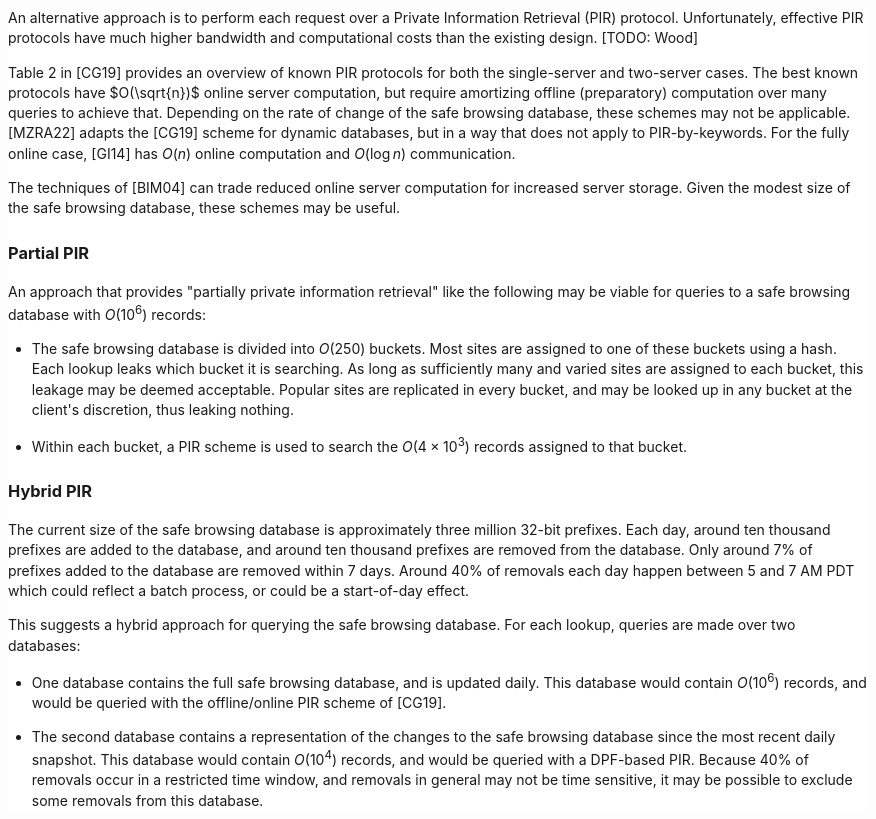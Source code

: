 An alternative approach is to perform each request over
a Private Information Retrieval (PIR) protocol. Unfortunately,
effective PIR protocols have much higher bandwidth and computational
costs than the existing design. [TODO: Wood]

Table 2 in [CG19] provides an overview of known PIR protocols for both
the single-server and two-server cases. The best known protocols have
$O(\sqrt{n})$ online server computation, but require amortizing offline
(preparatory) computation over many queries to achieve that. Depending
on the rate of change of the safe browsing database, these schemes may
not be applicable. [MZRA22] adapts the [CG19] scheme for dynamic
databases, but in a way that does not apply to PIR-by-keywords. For the
fully online case, [GI14] has $O(n)$ online computation and $O(\log n)$
communication.

The techniques of [BIM04] can trade reduced online server computation
for increased server storage. Given the modest size of the safe browsing
database, these schemes may be useful.

### Partial PIR

An approach that provides "partially private information retrieval" like
the following may be viable for queries to a safe browsing database with
$O(10^6)$ records:

* The safe browsing database is divided into $O(250)$ buckets. Most sites
  are assigned to one of these buckets using a hash. Each lookup leaks
  which bucket it is searching. As long as sufficiently many and varied
  sites are assigned to each bucket, this leakage may be deemed acceptable.
  Popular sites are replicated in every bucket, and may be looked up in
  any bucket at the client's discretion, thus leaking nothing.

* Within each bucket, a PIR scheme is used to search the $O(4 \times 10^3)$
  records assigned to that bucket.

### Hybrid PIR

The current size of the safe browsing database is approximately three million
32-bit prefixes. Each day, around ten thousand prefixes are added to
the database, and around ten thousand prefixes are removed from the database.
Only around 7% of prefixes added to the database are removed within 7 days.
Around 40% of removals each day happen between 5 and 7 AM PDT which could
reflect a batch process, or could be a start-of-day effect.

This suggests a hybrid approach for querying the safe browsing database. For
each lookup, queries are made over two databases:

* One database contains the full safe browsing database, and is updated
  daily. This database would contain $O(10^6)$ records, and would be
  queried with the offline/online PIR scheme of [CG19].

* The second database contains a representation of the changes to the safe
  browsing database since the most recent daily snapshot. This database
  would contain $O(10^4)$ records, and would be queried with a
  DPF-based PIR. Because 40% of removals occur in a restricted time window, and
  removals in general may not be time sensitive, it may be possible to exclude
  some removals from this database.
